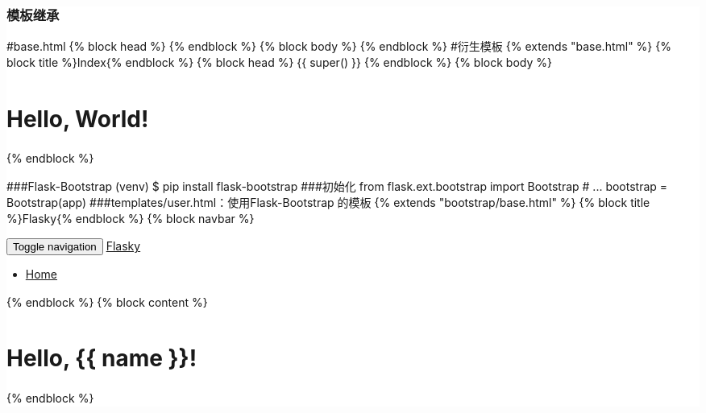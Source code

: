### 模板继承
#base.html
	<html>
	<head>
	    {% block head %}
	    <title>{% block title %}{% endblock %} - My Application</title>
	    {% endblock %}
	</head>
	<body>
	    {% block body %}
	    {% endblock %}
	</body>
	</html>
#衍生模板
	{% extends "base.html" %}
	{% block title %}Index{% endblock %}
	{% block head %}
	    {{ super() }}
	    <style>
	    </style>
	{% endblock %}
	{% block body %}
	<h1>Hello, World!</h1>
	{% endblock %}

###Flask-Bootstrap
	(venv) $ pip install flask-bootstrap
###初始化
	from flask.ext.bootstrap import Bootstrap
	# ...
	bootstrap = Bootstrap(app)
###templates/user.html：使用Flask-Bootstrap 的模板
	{% extends "bootstrap/base.html" %}
	{% block title %}Flasky{% endblock %}
	{% block navbar %}
	<div class="navbar navbar-inverse" role="navigation">
	    <div class="container">
		<div class="navbar-header">
	    		<button type="button" class="navbar-toggle"
	  		data-toggle="collapse" data-target=".navbar-collapse">
				<span class="sr-only">Toggle navigation</span>
				<span class="icon-bar"></span>
				<span class="icon-bar"></span>
				<span class="icon-bar"></span>
			</button>
			<a class="navbar-brand" href="/">Flasky</a>
		</div>
		<div class="navbar-collapse collapse">
	    		<ul class="nav navbar-nav">
				<li><a href="/">Home</a></li>
	    		</ul>
		</div>
	    </div>
	</div>
	{% endblock %}
	{% block content %}
	<div class="container">
	    <div class="page-header">
		<h1>Hello, {{ name }}!</h1>
	    </div>
	</div>
	{% endblock %}